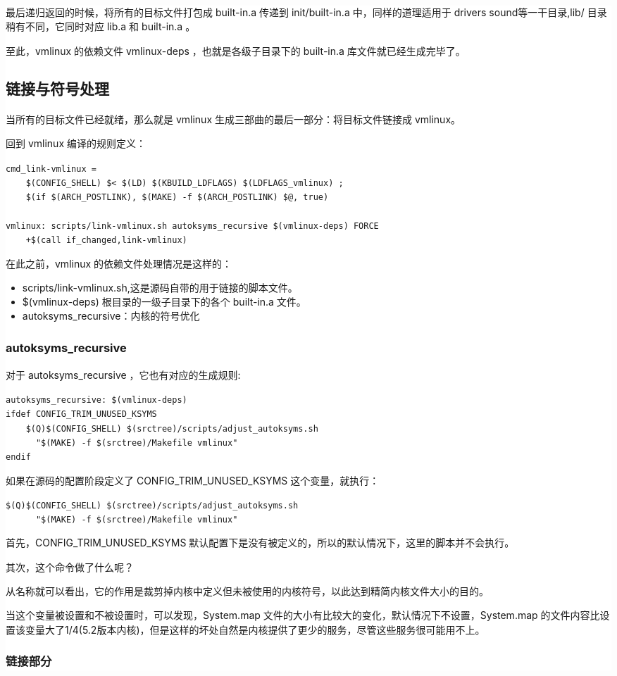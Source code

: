 最后递归返回的时候，将所有的目标文件打包成 built-in.a 传递到 init/built-in.a 中，同样的道理适用于 drivers sound等一干目录,lib/ 目录稍有不同，它同时对应 lib.a 和 built-in.a 。 

至此，vmlinux 的依赖文件 vmlinux-deps ，也就是各级子目录下的 built-in.a 库文件就已经生成完毕了。 

  

## 链接与符号处理 
当所有的目标文件已经就绪，那么就是 vmlinux 生成三部曲的最后一部分：将目标文件链接成 vmlinux。 

回到 vmlinux 编译的规则定义：


```
cmd_link-vmlinux =                                                 
    $(CONFIG_SHELL) $< $(LD) $(KBUILD_LDFLAGS) $(LDFLAGS_vmlinux) ;    
    $(if $(ARCH_POSTLINK), $(MAKE) -f $(ARCH_POSTLINK) $@, true)

vmlinux: scripts/link-vmlinux.sh autoksyms_recursive $(vmlinux-deps) FORCE
    +$(call if_changed,link-vmlinux)
```
在此之前，vmlinux 的依赖文件处理情况是这样的：

* scripts/link-vmlinux.sh,这是源码自带的用于链接的脚本文件。
* $(vmlinux-deps) 根目录的一级子目录下的各个 built-in.a 文件。
* autoksyms_recursive：内核的符号优化

  

### autoksyms_recursive  

对于 autoksyms_recursive ，它也有对应的生成规则:


```
autoksyms_recursive: $(vmlinux-deps)
ifdef CONFIG_TRIM_UNUSED_KSYMS
    $(Q)$(CONFIG_SHELL) $(srctree)/scripts/adjust_autoksyms.sh 
      "$(MAKE) -f $(srctree)/Makefile vmlinux"
endif
```
如果在源码的配置阶段定义了 CONFIG_TRIM_UNUSED_KSYMS 这个变量，就执行：


```
$(Q)$(CONFIG_SHELL) $(srctree)/scripts/adjust_autoksyms.sh 
      "$(MAKE) -f $(srctree)/Makefile vmlinux"
```
首先，CONFIG_TRIM_UNUSED_KSYMS 默认配置下是没有被定义的，所以的默认情况下，这里的脚本并不会执行。 

其次，这个命令做了什么呢？ 

从名称就可以看出，它的作用是裁剪掉内核中定义但未被使用的内核符号，以此达到精简内核文件大小的目的。 

当这个变量被设置和不被设置时，可以发现，System.map 文件的大小有比较大的变化，默认情况下不设置，System.map 的文件内容比设置该变量大了1/4(5.2版本内核)，但是这样的坏处自然是内核提供了更少的服务，尽管这些服务很可能用不上。 

  

### 链接部分  
